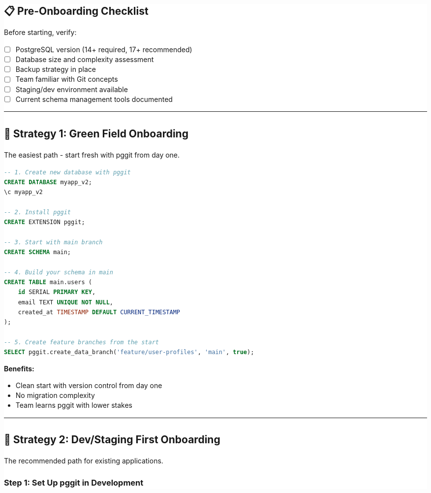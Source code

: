
## 📋 Pre-Onboarding Checklist

Before starting, verify:

- [ ] PostgreSQL version (14+ required, 17+ recommended)
- [ ] Database size and complexity assessment
- [ ] Backup strategy in place
- [ ] Team familiar with Git concepts
- [ ] Staging/dev environment available
- [ ] Current schema management tools documented

---

## 🚀 Strategy 1: Green Field Onboarding

The easiest path - start fresh with pggit from day one.

```sql
-- 1. Create new database with pggit
CREATE DATABASE myapp_v2;
\c myapp_v2

-- 2. Install pggit
CREATE EXTENSION pggit;

-- 3. Start with main branch
CREATE SCHEMA main;

-- 4. Build your schema in main
CREATE TABLE main.users (
    id SERIAL PRIMARY KEY,
    email TEXT UNIQUE NOT NULL,
    created_at TIMESTAMP DEFAULT CURRENT_TIMESTAMP
);

-- 5. Create feature branches from the start
SELECT pggit.create_data_branch('feature/user-profiles', 'main', true);
```

**Benefits:**
- Clean start with version control from day one
- No migration complexity
- Team learns pggit with lower stakes

---

## 🔄 Strategy 2: Dev/Staging First Onboarding

The recommended path for existing applications.

### Step 1: Set Up pggit in Development
